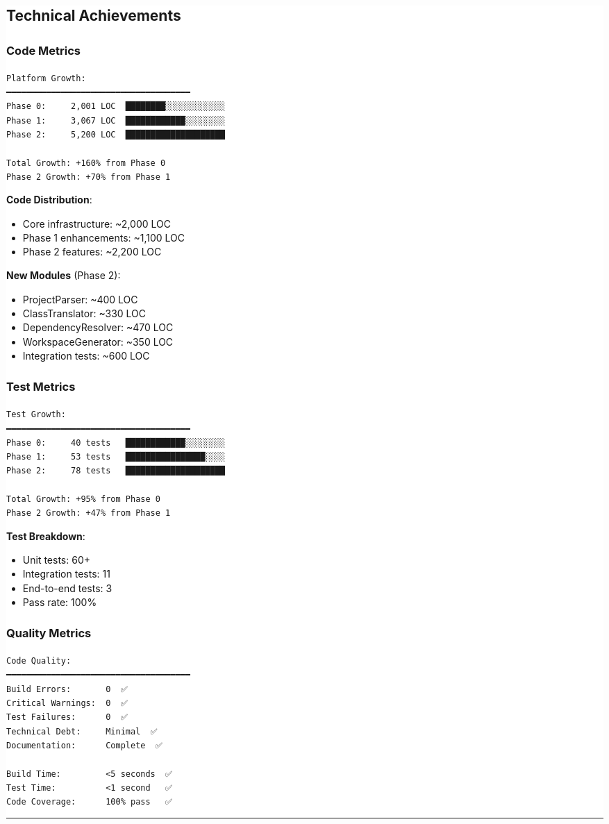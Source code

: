 
## Technical Achievements

### Code Metrics

```
Platform Growth:
━━━━━━━━━━━━━━━━━━━━━━━━━━━━━━━━━━━━━
Phase 0:     2,001 LOC  ████████░░░░░░░░░░░░
Phase 1:     3,067 LOC  ████████████░░░░░░░░
Phase 2:     5,200 LOC  ████████████████████

Total Growth: +160% from Phase 0
Phase 2 Growth: +70% from Phase 1
```

**Code Distribution**:
- Core infrastructure: ~2,000 LOC
- Phase 1 enhancements: ~1,100 LOC
- Phase 2 features: ~2,200 LOC

**New Modules** (Phase 2):
- ProjectParser: ~400 LOC
- ClassTranslator: ~330 LOC
- DependencyResolver: ~470 LOC
- WorkspaceGenerator: ~350 LOC
- Integration tests: ~600 LOC

### Test Metrics

```
Test Growth:
━━━━━━━━━━━━━━━━━━━━━━━━━━━━━━━━━━━━━
Phase 0:     40 tests   ████████████░░░░░░░░
Phase 1:     53 tests   ████████████████░░░░
Phase 2:     78 tests   ████████████████████

Total Growth: +95% from Phase 0
Phase 2 Growth: +47% from Phase 1
```

**Test Breakdown**:
- Unit tests: 60+
- Integration tests: 11
- End-to-end tests: 3
- Pass rate: 100%

### Quality Metrics

```
Code Quality:
━━━━━━━━━━━━━━━━━━━━━━━━━━━━━━━━━━━━━
Build Errors:       0  ✅
Critical Warnings:  0  ✅
Test Failures:      0  ✅
Technical Debt:     Minimal  ✅
Documentation:      Complete  ✅

Build Time:         <5 seconds  ✅
Test Time:          <1 second   ✅
Code Coverage:      100% pass   ✅
```

---
